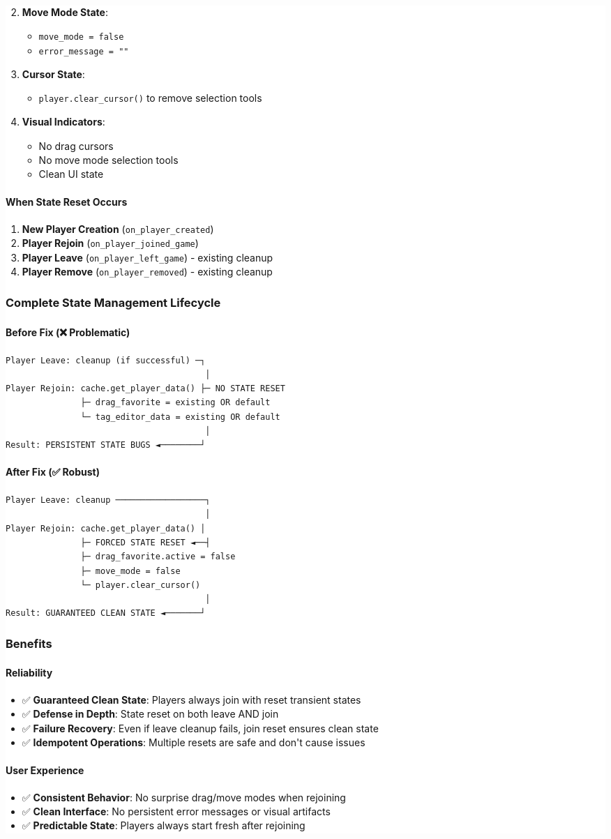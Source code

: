 2. **Move Mode State**:
   - `move_mode = false`
   - `error_message = ""`

3. **Cursor State**:
   - `player.clear_cursor()` to remove selection tools

4. **Visual Indicators**:
   - No drag cursors
   - No move mode selection tools
   - Clean UI state

#### When State Reset Occurs
1. **New Player Creation** (`on_player_created`)
2. **Player Rejoin** (`on_player_joined_game`)
3. **Player Leave** (`on_player_left_game`) - existing cleanup
4. **Player Remove** (`on_player_removed`) - existing cleanup

### Complete State Management Lifecycle

#### Before Fix (❌ Problematic)
```
Player Leave: cleanup (if successful) ─┐
                                        │
Player Rejoin: cache.get_player_data() ├─ NO STATE RESET
               ├─ drag_favorite = existing OR default
               └─ tag_editor_data = existing OR default
                                        │
Result: PERSISTENT STATE BUGS ◄────────┘
```

#### After Fix (✅ Robust)
```
Player Leave: cleanup ──────────────────┐
                                        │
Player Rejoin: cache.get_player_data() │
               ├─ FORCED STATE RESET ◄──┤
               ├─ drag_favorite.active = false
               ├─ move_mode = false
               └─ player.clear_cursor()
                                        │
Result: GUARANTEED CLEAN STATE ◄───────┘
```

### Benefits

#### Reliability
- ✅ **Guaranteed Clean State**: Players always join with reset transient states
- ✅ **Defense in Depth**: State reset on both leave AND join
- ✅ **Failure Recovery**: Even if leave cleanup fails, join reset ensures clean state
- ✅ **Idempotent Operations**: Multiple resets are safe and don't cause issues

#### User Experience
- ✅ **Consistent Behavior**: No surprise drag/move modes when rejoining
- ✅ **Clean Interface**: No persistent error messages or visual artifacts
- ✅ **Predictable State**: Players always start fresh after rejoining
